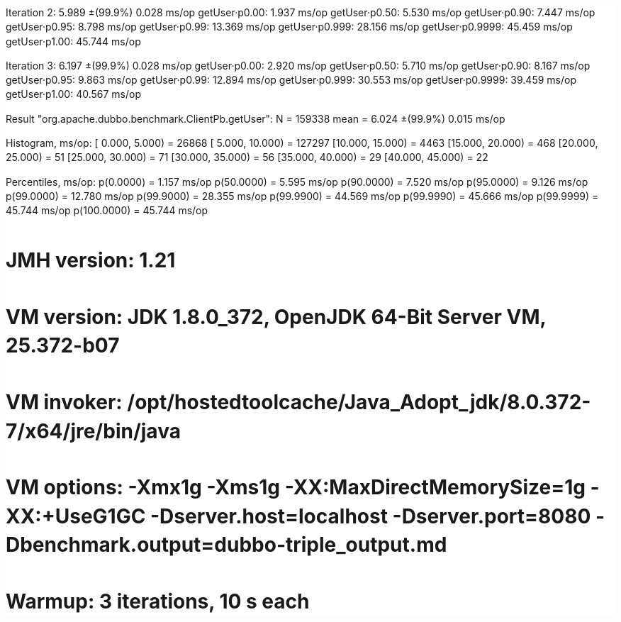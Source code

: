 Iteration   2: 5.989 ±(99.9%) 0.028 ms/op
                 getUser·p0.00:   1.937 ms/op
                 getUser·p0.50:   5.530 ms/op
                 getUser·p0.90:   7.447 ms/op
                 getUser·p0.95:   8.798 ms/op
                 getUser·p0.99:   13.369 ms/op
                 getUser·p0.999:  28.156 ms/op
                 getUser·p0.9999: 45.459 ms/op
                 getUser·p1.00:   45.744 ms/op

Iteration   3: 6.197 ±(99.9%) 0.028 ms/op
                 getUser·p0.00:   2.920 ms/op
                 getUser·p0.50:   5.710 ms/op
                 getUser·p0.90:   8.167 ms/op
                 getUser·p0.95:   9.863 ms/op
                 getUser·p0.99:   12.894 ms/op
                 getUser·p0.999:  30.553 ms/op
                 getUser·p0.9999: 39.459 ms/op
                 getUser·p1.00:   40.567 ms/op



Result "org.apache.dubbo.benchmark.ClientPb.getUser":
  N = 159338
  mean =      6.024 ±(99.9%) 0.015 ms/op

  Histogram, ms/op:
    [ 0.000,  5.000) = 26868 
    [ 5.000, 10.000) = 127297 
    [10.000, 15.000) = 4463 
    [15.000, 20.000) = 468 
    [20.000, 25.000) = 51 
    [25.000, 30.000) = 71 
    [30.000, 35.000) = 56 
    [35.000, 40.000) = 29 
    [40.000, 45.000) = 22 

  Percentiles, ms/op:
      p(0.0000) =      1.157 ms/op
     p(50.0000) =      5.595 ms/op
     p(90.0000) =      7.520 ms/op
     p(95.0000) =      9.126 ms/op
     p(99.0000) =     12.780 ms/op
     p(99.9000) =     28.355 ms/op
     p(99.9900) =     44.569 ms/op
     p(99.9990) =     45.666 ms/op
     p(99.9999) =     45.744 ms/op
    p(100.0000) =     45.744 ms/op


# JMH version: 1.21
# VM version: JDK 1.8.0_372, OpenJDK 64-Bit Server VM, 25.372-b07
# VM invoker: /opt/hostedtoolcache/Java_Adopt_jdk/8.0.372-7/x64/jre/bin/java
# VM options: -Xmx1g -Xms1g -XX:MaxDirectMemorySize=1g -XX:+UseG1GC -Dserver.host=localhost -Dserver.port=8080 -Dbenchmark.output=dubbo-triple_output.md
# Warmup: 3 iterations, 10 s each
